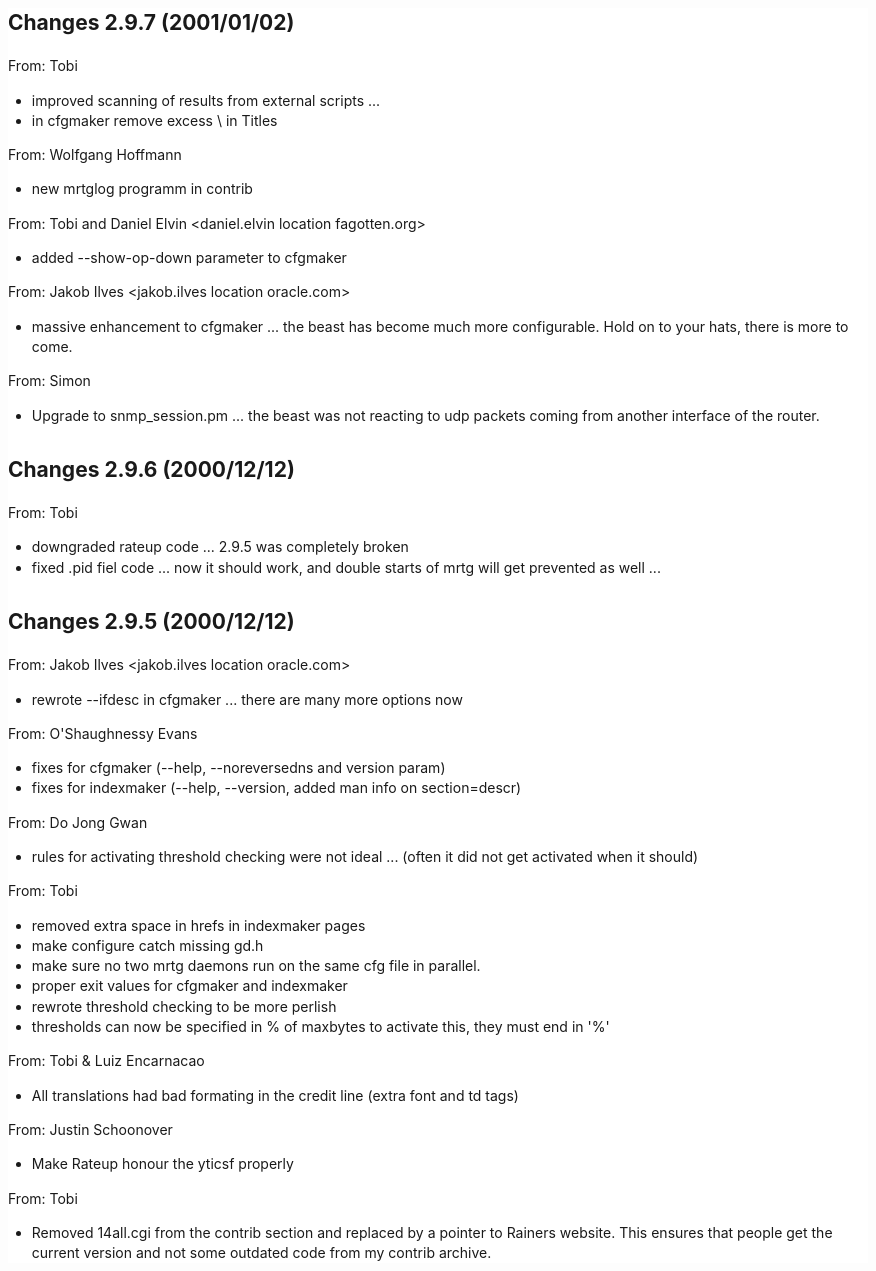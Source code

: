 Changes 2.9.7 (2001/01/02)
-------------
From: Tobi
 * improved scanning of results from external scripts ...
 * in cfgmaker remove excess \ in Titles

From: Wolfgang Hoffmann <woho location netpark.at>
 * new mrtglog programm in contrib

From: Tobi and Daniel Elvin <daniel.elvin location fagotten.org>
 * added --show-op-down parameter to cfgmaker

From: Jakob Ilves <jakob.ilves location oracle.com>
 * massive enhancement to cfgmaker ... the beast has become much more
   configurable. Hold on to your hats, there is more to come.

From: Simon
 * Upgrade to snmp_session.pm ... the beast was not reacting to udp packets
   coming from another interface of the router.

Changes 2.9.6 (2000/12/12)
-------------
From: Tobi
 * downgraded rateup code ... 2.9.5 was completely broken
 * fixed .pid fiel code ... now it should work, and double starts of mrtg
   will get prevented as well ...

Changes 2.9.5 (2000/12/12)
-------------
From: Jakob Ilves <jakob.ilves location oracle.com>
 * rewrote  --ifdesc in cfgmaker ... there are many more options now

From: O'Shaughnessy Evans <oevans location acm.org>
 * fixes for cfgmaker (--help, --noreversedns and version param)
 * fixes for indexmaker (--help, --version, added man info on section=descr)

From:  Do Jong Gwan <daker location metri.re.kr>
 * rules for activating threshold checking were not ideal ...
   (often it did not get activated when it should)

From: Tobi
 * removed extra space in hrefs in indexmaker pages
 * make configure catch missing gd.h
 * make sure no two mrtg daemons run on the same cfg file in parallel.
 * proper exit values for cfgmaker and indexmaker
 * rewrote threshold checking to be more perlish
 * thresholds can now be specified in % of maxbytes to activate this,
   they must end in '%'

From: Tobi & Luiz Encarnacao <lfencarnacao location hotmail.com>
 * All translations had bad formating in the credit line (extra font and td tags)

From: Justin Schoonover <JustinS location dis-corp.com>
 * Make Rateup honour the yticsf properly

From: Tobi
 * Removed 14all.cgi from the contrib section and replaced by a pointer
   to Rainers website. This ensures that people get the current version
   and not some outdated code from my contrib archive.

